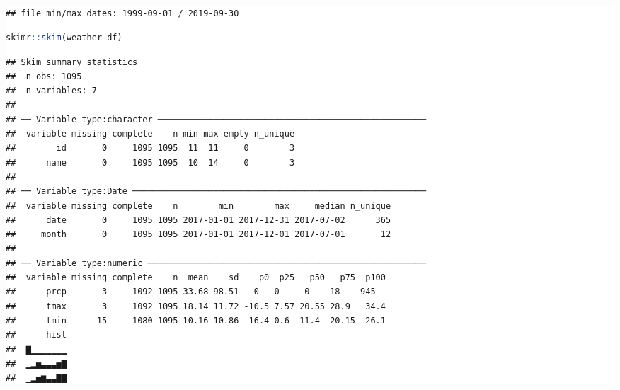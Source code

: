     ## file min/max dates: 1999-09-01 / 2019-09-30

``` r
skimr::skim(weather_df)
```

    ## Skim summary statistics
    ##  n obs: 1095 
    ##  n variables: 7 
    ## 
    ## ── Variable type:character ─────────────────────────────────────────────────────
    ##  variable missing complete    n min max empty n_unique
    ##        id       0     1095 1095  11  11     0        3
    ##      name       0     1095 1095  10  14     0        3
    ## 
    ## ── Variable type:Date ──────────────────────────────────────────────────────────
    ##  variable missing complete    n        min        max     median n_unique
    ##      date       0     1095 1095 2017-01-01 2017-12-31 2017-07-02      365
    ##     month       0     1095 1095 2017-01-01 2017-12-01 2017-07-01       12
    ## 
    ## ── Variable type:numeric ───────────────────────────────────────────────────────
    ##  variable missing complete    n  mean    sd    p0  p25   p50   p75  p100
    ##      prcp       3     1092 1095 33.68 98.51   0   0     0    18    945  
    ##      tmax       3     1092 1095 18.14 11.72 -10.5 7.57 20.55 28.9   34.4
    ##      tmin      15     1080 1095 10.16 10.86 -16.4 0.6  11.4  20.15  26.1
    ##      hist
    ##  ▇▁▁▁▁▁▁▁
    ##  ▁▂▅▃▃▃▅▇
    ##  ▁▂▅▆▃▃▇▇
